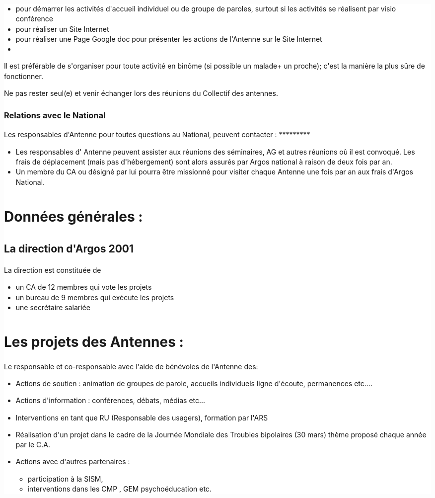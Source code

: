 
   * pour démarrer les activités d'accueil individuel ou de groupe de paroles, surtout si les activités se réalisent par visio conférence
   * pour réaliser un Site Internet
   * pour réaliser une Page Google doc pour présenter les actions de l'Antenne sur le Site Internet 
   * 

Il est préférable de s'organiser pour toute activité en binôme (si possible un malade+ un proche); c'est la manière la plus sûre de fonctionner. 

Ne pas rester seul(e) et venir échanger lors des réunions du Collectif des antennes.

### Relations avec le National 
Les responsables d'Antenne pour toutes questions au National,  peuvent contacter : *********
   * Les responsables d' Antenne peuvent assister aux réunions des séminaires, AG et autres réunions où il est convoqué. Les frais de déplacement (mais pas d'hébergement) sont alors assurés par Argos national à raison de deux fois par an.
   * Un membre du CA ou désigné par lui pourra être missionné pour visiter chaque Antenne une fois par an aux frais d'Argos National.  
  

  

    

# Données générales : 

    

## La direction d'Argos 2001 

La direction est constituée de

   * un CA de 12 membres qui vote les projets
   * un bureau de 9 membres qui exécute les projets 
   * une secrétaire salariée 

    

    

# Les projets des Antennes : 

 Le responsable et co-responsable avec l'aide de bénévoles de l'Antenne des: 

 * Actions de soutien : animation de groupes de parole, accueils individuels ligne d'écoute, permanences etc....
  
  * Actions d'information : conférences, débats, médias etc...
  * Interventions en tant que RU (Responsable des usagers), formation par l'ARS
 * Réalisation d'un projet dans le cadre de la Journée Mondiale des Troubles bipolaires (30 mars) thème proposé chaque année par le C.A.
 * Actions avec d'autres partenaires :
   * participation à la SISM, 
   * interventions dans les CMP , GEM  psychoéducation etc. 

